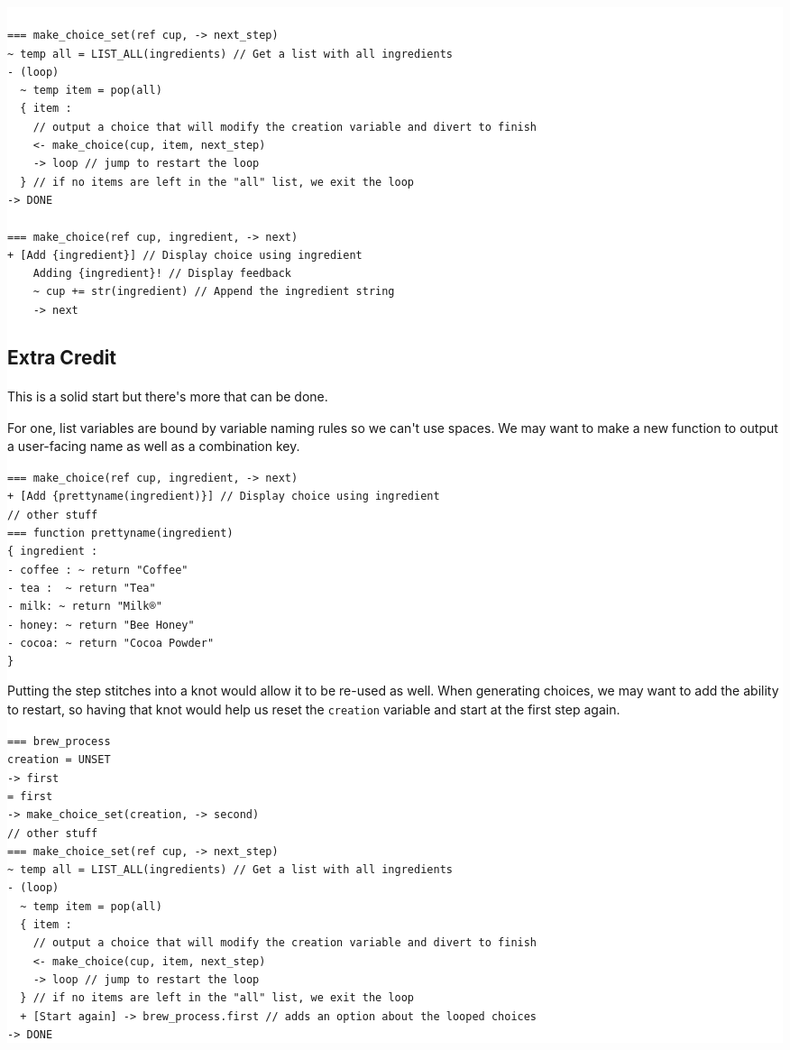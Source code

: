 ```ink

=== make_choice_set(ref cup, -> next_step)
~ temp all = LIST_ALL(ingredients) // Get a list with all ingredients
- (loop)
  ~ temp item = pop(all)
  { item :
    // output a choice that will modify the creation variable and divert to finish
    <- make_choice(cup, item, next_step)
    -> loop // jump to restart the loop
  } // if no items are left in the "all" list, we exit the loop
-> DONE

=== make_choice(ref cup, ingredient, -> next)
+ [Add {ingredient}] // Display choice using ingredient
    Adding {ingredient}! // Display feedback
    ~ cup += str(ingredient) // Append the ingredient string
    -> next
```

## Extra Credit
This is a solid start but there's more that can be done.

For one, list variables are bound by variable naming rules so we can't use spaces. We may want to make a new function to output a user-facing name as well as a combination key.
```ink
=== make_choice(ref cup, ingredient, -> next)
+ [Add {prettyname(ingredient)}] // Display choice using ingredient
// other stuff
=== function prettyname(ingredient)
{ ingredient :
- coffee : ~ return "Coffee"
- tea :  ~ return "Tea"
- milk: ~ return "Milk®"
- honey: ~ return "Bee Honey"
- cocoa: ~ return "Cocoa Powder"
}
```

Putting the step stitches into a knot would allow it to be re-used as well. When generating choices, we may want to add the ability to restart, so having that knot would help us reset the `creation` variable and start at the first step again. 

```ink
=== brew_process
creation = UNSET
-> first
= first
-> make_choice_set(creation, -> second)
// other stuff
=== make_choice_set(ref cup, -> next_step)
~ temp all = LIST_ALL(ingredients) // Get a list with all ingredients
- (loop)
  ~ temp item = pop(all)
  { item :
    // output a choice that will modify the creation variable and divert to finish
    <- make_choice(cup, item, next_step)
    -> loop // jump to restart the loop
  } // if no items are left in the "all" list, we exit the loop
  + [Start again] -> brew_process.first // adds an option about the looped choices
-> DONE
```
